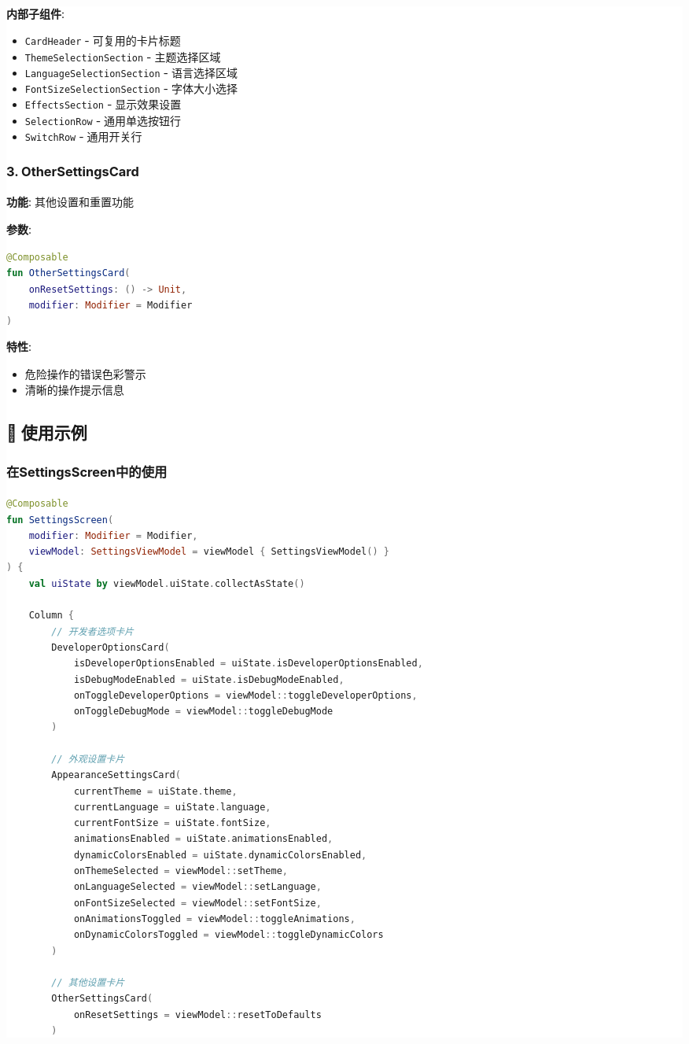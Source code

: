 **内部子组件**:
- `CardHeader` - 可复用的卡片标题
- `ThemeSelectionSection` - 主题选择区域
- `LanguageSelectionSection` - 语言选择区域
- `FontSizeSelectionSection` - 字体大小选择
- `EffectsSection` - 显示效果设置
- `SelectionRow` - 通用单选按钮行
- `SwitchRow` - 通用开关行

### 3. OtherSettingsCard

**功能**: 其他设置和重置功能

**参数**:
```kotlin
@Composable
fun OtherSettingsCard(
    onResetSettings: () -> Unit,
    modifier: Modifier = Modifier
)
```

**特性**:
- 危险操作的错误色彩警示
- 清晰的操作提示信息

## 🔧 使用示例

### 在SettingsScreen中的使用

```kotlin
@Composable
fun SettingsScreen(
    modifier: Modifier = Modifier,
    viewModel: SettingsViewModel = viewModel { SettingsViewModel() }
) {
    val uiState by viewModel.uiState.collectAsState()
    
    Column {
        // 开发者选项卡片
        DeveloperOptionsCard(
            isDeveloperOptionsEnabled = uiState.isDeveloperOptionsEnabled,
            isDebugModeEnabled = uiState.isDebugModeEnabled,
            onToggleDeveloperOptions = viewModel::toggleDeveloperOptions,
            onToggleDebugMode = viewModel::toggleDebugMode
        )
        
        // 外观设置卡片
        AppearanceSettingsCard(
            currentTheme = uiState.theme,
            currentLanguage = uiState.language,
            currentFontSize = uiState.fontSize,
            animationsEnabled = uiState.animationsEnabled,
            dynamicColorsEnabled = uiState.dynamicColorsEnabled,
            onThemeSelected = viewModel::setTheme,
            onLanguageSelected = viewModel::setLanguage,
            onFontSizeSelected = viewModel::setFontSize,
            onAnimationsToggled = viewModel::toggleAnimations,
            onDynamicColorsToggled = viewModel::toggleDynamicColors
        )
        
        // 其他设置卡片
        OtherSettingsCard(
            onResetSettings = viewModel::resetToDefaults
        )
```